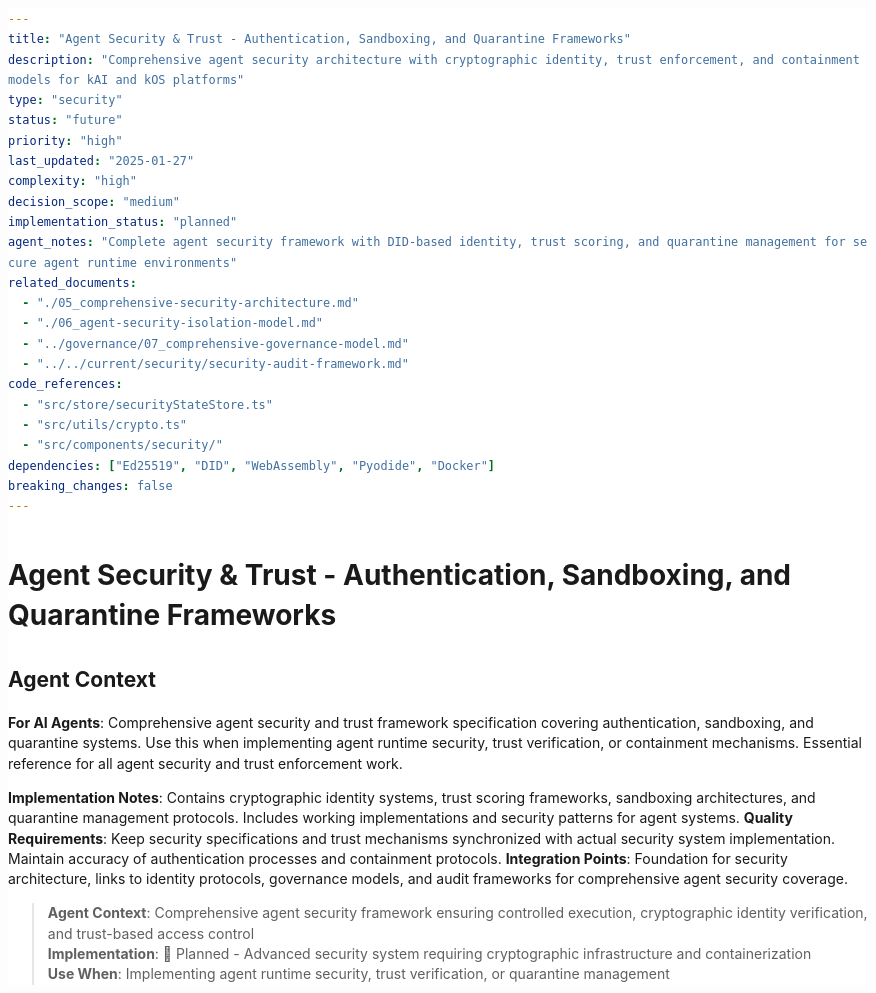 ```yaml
---
title: "Agent Security & Trust - Authentication, Sandboxing, and Quarantine Frameworks"
description: "Comprehensive agent security architecture with cryptographic identity, trust enforcement, and containment models for kAI and kOS platforms"
type: "security"
status: "future"
priority: "high"
last_updated: "2025-01-27"
complexity: "high"
decision_scope: "medium"
implementation_status: "planned"
agent_notes: "Complete agent security framework with DID-based identity, trust scoring, and quarantine management for secure agent runtime environments"
related_documents:
  - "./05_comprehensive-security-architecture.md"
  - "./06_agent-security-isolation-model.md"
  - "../governance/07_comprehensive-governance-model.md"
  - "../../current/security/security-audit-framework.md"
code_references:
  - "src/store/securityStateStore.ts"
  - "src/utils/crypto.ts"
  - "src/components/security/"
dependencies: ["Ed25519", "DID", "WebAssembly", "Pyodide", "Docker"]
breaking_changes: false
---
```


# Agent Security & Trust - Authentication, Sandboxing, and Quarantine Frameworks

## Agent Context
**For AI Agents**: Comprehensive agent security and trust framework specification covering authentication, sandboxing, and quarantine systems. Use this when implementing agent runtime security, trust verification, or containment mechanisms. Essential reference for all agent security and trust enforcement work.

**Implementation Notes**: Contains cryptographic identity systems, trust scoring frameworks, sandboxing architectures, and quarantine management protocols. Includes working implementations and security patterns for agent systems.
**Quality Requirements**: Keep security specifications and trust mechanisms synchronized with actual security system implementation. Maintain accuracy of authentication processes and containment protocols.
**Integration Points**: Foundation for security architecture, links to identity protocols, governance models, and audit frameworks for comprehensive agent security coverage.

> **Agent Context**: Comprehensive agent security framework ensuring controlled execution, cryptographic identity verification, and trust-based access control  
> **Implementation**: 🔬 Planned - Advanced security system requiring cryptographic infrastructure and containerization  
> **Use When**: Implementing agent runtime security, trust verification, or quarantine management
